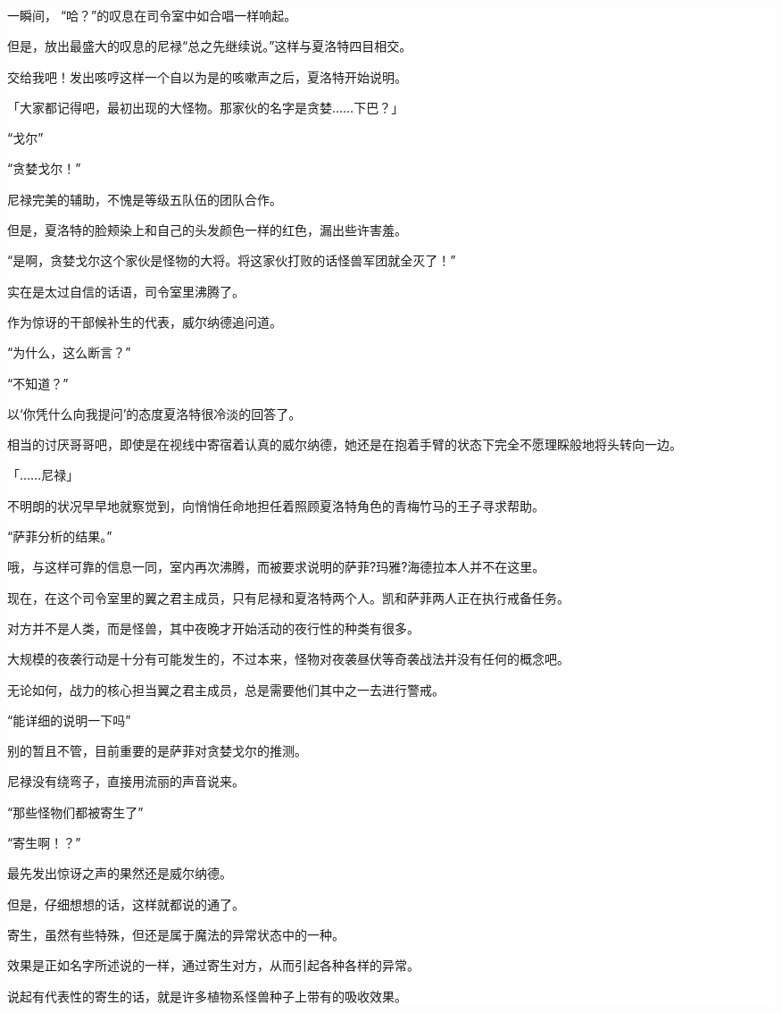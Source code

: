 一瞬间， “哈？”的叹息在司令室中如合唱一样响起。

但是，放出最盛大的叹息的尼禄“总之先继续说。”这样与夏洛特四目相交。

交给我吧！发出咳哼这样一个自以为是的咳嗽声之后，夏洛特开始说明。

「大家都记得吧，最初出现的大怪物。那家伙的名字是贪婪……下巴？」

“戈尔”

“贪婪戈尔！”

尼禄完美的辅助，不愧是等级五队伍的团队合作。

但是，夏洛特的脸颊染上和自己的头发颜色一样的红色，漏出些许害羞。

“是啊，贪婪戈尔这个家伙是怪物的大将。将这家伙打败的话怪兽军团就全灭了！”

实在是太过自信的话语，司令室里沸腾了。

作为惊讶的干部候补生的代表，威尔纳德追问道。

“为什么，这么断言？”

“不知道？”

以‘你凭什么向我提问’的态度夏洛特很冷淡的回答了。

相当的讨厌哥哥吧，即使是在视线中寄宿着认真的威尔纳德，她还是在抱着手臂的状态下完全不愿理睬般地将头转向一边。

「……尼禄」

不明朗的状况早早地就察觉到，向悄悄任命地担任着照顾夏洛特角色的青梅竹马的王子寻求帮助。

“萨菲分析的结果。”

哦，与这样可靠的信息一同，室内再次沸腾，而被要求说明的萨菲?玛雅?海德拉本人并不在这里。

现在，在这个司令室里的翼之君主成员，只有尼禄和夏洛特两个人。凯和萨菲两人正在执行戒备任务。

对方并不是人类，而是怪兽，其中夜晚才开始活动的夜行性的种类有很多。

大规模的夜袭行动是十分有可能发生的，不过本来，怪物对夜袭昼伏等奇袭战法并没有任何的概念吧。

无论如何，战力的核心担当翼之君主成员，总是需要他们其中之一去进行警戒。

“能详细的说明一下吗”

别的暂且不管，目前重要的是萨菲对贪婪戈尔的推测。

尼禄没有绕弯子，直接用流丽的声音说来。

“那些怪物们都被寄生了”

“寄生啊！？”

最先发出惊讶之声的果然还是威尔纳德。

但是，仔细想想的话，这样就都说的通了。

寄生，虽然有些特殊，但还是属于魔法的异常状态中的一种。

效果是正如名字所述说的一样，通过寄生对方，从而引起各种各样的异常。

说起有代表性的寄生的话，就是许多植物系怪兽种子上带有的吸收效果。
